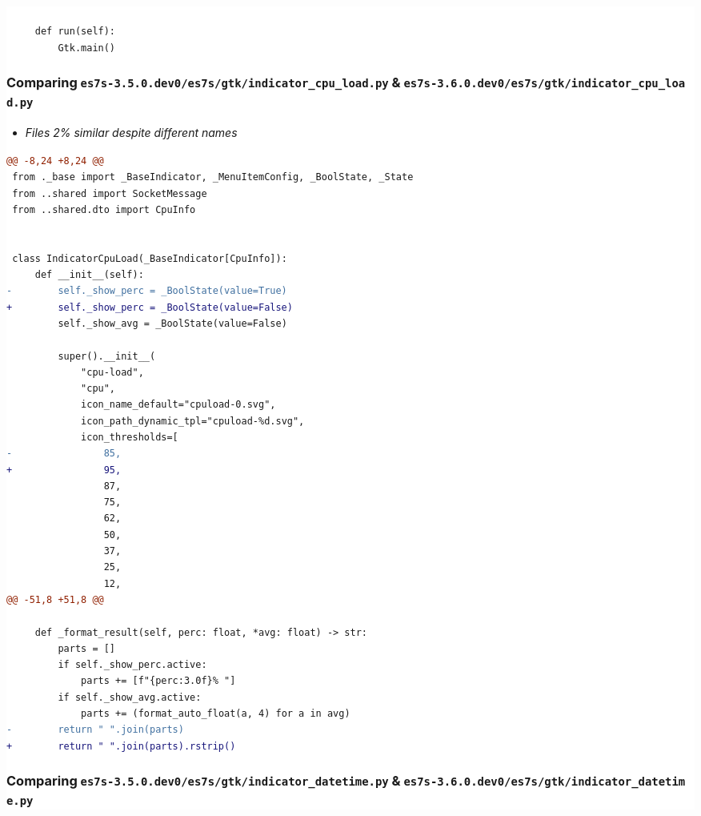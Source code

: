 ```diff
 
     def run(self):
         Gtk.main()
```

### Comparing `es7s-3.5.0.dev0/es7s/gtk/indicator_cpu_load.py` & `es7s-3.6.0.dev0/es7s/gtk/indicator_cpu_load.py`

 * *Files 2% similar despite different names*

```diff
@@ -8,24 +8,24 @@
 from ._base import _BaseIndicator, _MenuItemConfig, _BoolState, _State
 from ..shared import SocketMessage
 from ..shared.dto import CpuInfo
 
 
 class IndicatorCpuLoad(_BaseIndicator[CpuInfo]):
     def __init__(self):
-        self._show_perc = _BoolState(value=True)
+        self._show_perc = _BoolState(value=False)
         self._show_avg = _BoolState(value=False)
 
         super().__init__(
             "cpu-load",
             "cpu",
             icon_name_default="cpuload-0.svg",
             icon_path_dynamic_tpl="cpuload-%d.svg",
             icon_thresholds=[
-                85,
+                95,
                 87,
                 75,
                 62,
                 50,
                 37,
                 25,
                 12,
@@ -51,8 +51,8 @@
 
     def _format_result(self, perc: float, *avg: float) -> str:
         parts = []
         if self._show_perc.active:
             parts += [f"{perc:3.0f}% "]
         if self._show_avg.active:
             parts += (format_auto_float(a, 4) for a in avg)
-        return " ".join(parts)
+        return " ".join(parts).rstrip()
```

### Comparing `es7s-3.5.0.dev0/es7s/gtk/indicator_datetime.py` & `es7s-3.6.0.dev0/es7s/gtk/indicator_datetime.py`
